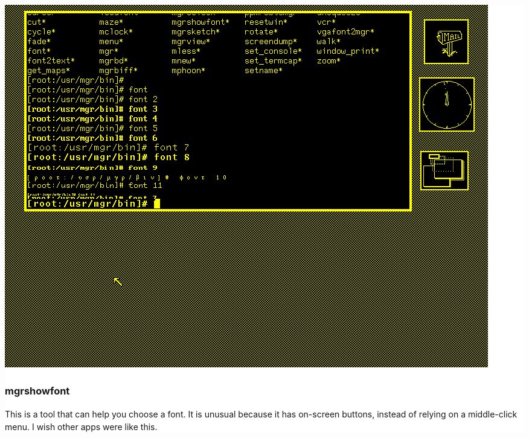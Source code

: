 ![](img00018.png)

### mgrshowfont
This is a tool that can help you choose a font. It is unusual because it has on-screen buttons, instead of relying on a middle-click menu. I wish other apps were like this.
